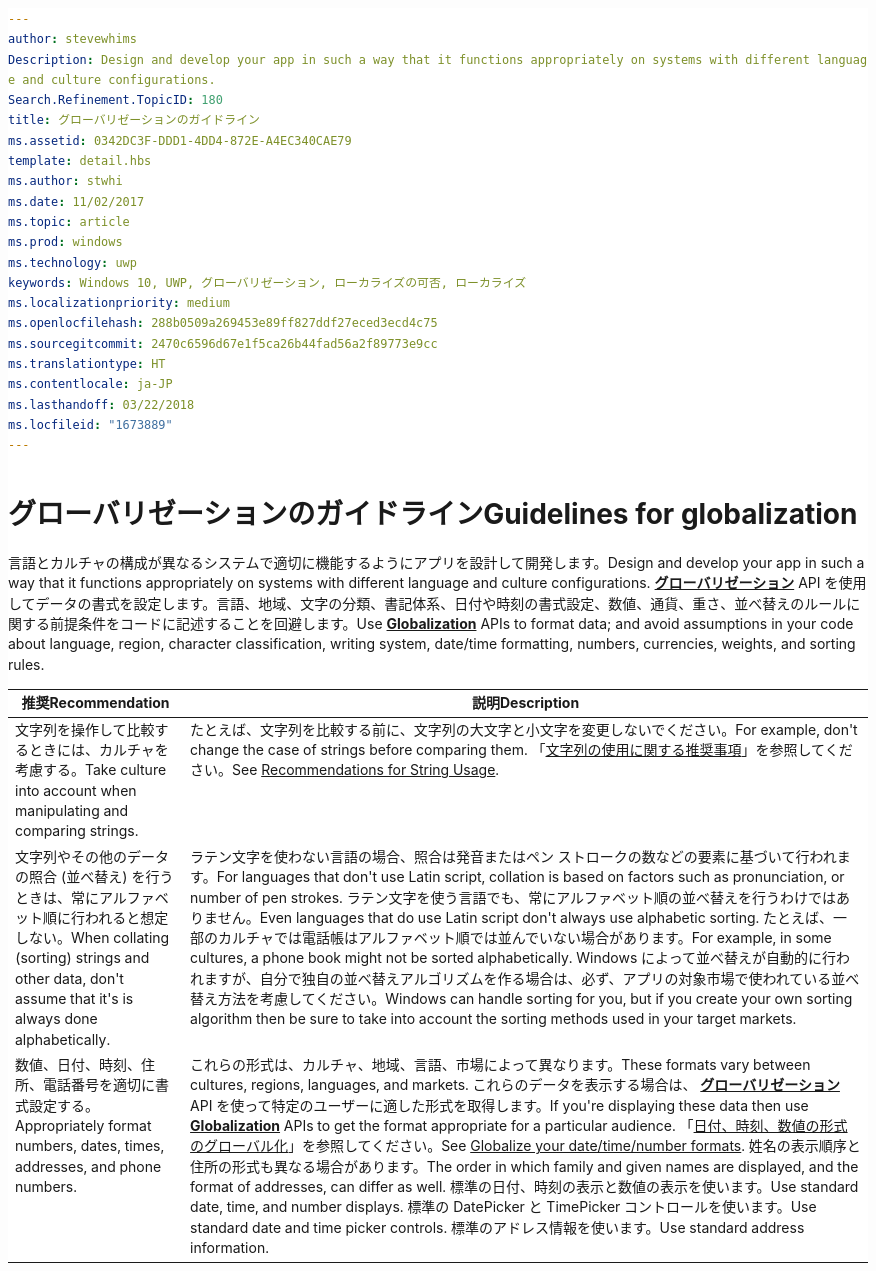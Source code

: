 ```yaml
---
author: stevewhims
Description: Design and develop your app in such a way that it functions appropriately on systems with different language and culture configurations.
Search.Refinement.TopicID: 180
title: グローバリゼーションのガイドライン
ms.assetid: 0342DC3F-DDD1-4DD4-872E-A4EC340CAE79
template: detail.hbs
ms.author: stwhi
ms.date: 11/02/2017
ms.topic: article
ms.prod: windows
ms.technology: uwp
keywords: Windows 10, UWP, グローバリゼーション, ローカライズの可否, ローカライズ
ms.localizationpriority: medium
ms.openlocfilehash: 288b0509a269453e89ff827ddf27eced3ecd4c75
ms.sourcegitcommit: 2470c6596d67e1f5ca26b44fad56a2f89773e9cc
ms.translationtype: HT
ms.contentlocale: ja-JP
ms.lasthandoff: 03/22/2018
ms.locfileid: "1673889"
---
```

# <a name="guidelines-for-globalization"></a><span data-ttu-id="e07b1-103">グローバリゼーションのガイドライン</span><span class="sxs-lookup"><span data-stu-id="e07b1-103">Guidelines for globalization</span></span>

<span data-ttu-id="e07b1-104">言語とカルチャの構成が異なるシステムで適切に機能するようにアプリを設計して開発します。</span><span class="sxs-lookup"><span data-stu-id="e07b1-104">Design and develop your app in such a way that it functions appropriately on systems with different language and culture configurations.</span></span> <span data-ttu-id="e07b1-105">[**グローバリゼーション**](/uwp/api/Windows.Globalization?branch=live) API を使用してデータの書式を設定します。言語、地域、文字の分類、書記体系、日付や時刻の書式設定、数値、通貨、重さ、並べ替えのルールに関する前提条件をコードに記述することを回避します。</span><span class="sxs-lookup"><span data-stu-id="e07b1-105">Use [**Globalization**](/uwp/api/Windows.Globalization?branch=live) APIs to format data; and avoid assumptions in your code about language, region, character classification, writing system, date/time formatting, numbers, currencies, weights, and sorting rules.</span></span>

| <span data-ttu-id="e07b1-106">推奨</span><span class="sxs-lookup"><span data-stu-id="e07b1-106">Recommendation</span></span> | <span data-ttu-id="e07b1-107">説明</span><span class="sxs-lookup"><span data-stu-id="e07b1-107">Description</span></span> |
| ------------- | ----------- |
| <span data-ttu-id="e07b1-108">文字列を操作して比較するときには、カルチャを考慮する。</span><span class="sxs-lookup"><span data-stu-id="e07b1-108">Take culture into account when manipulating and comparing strings.</span></span> | <span data-ttu-id="e07b1-109">たとえば、文字列を比較する前に、文字列の大文字と小文字を変更しないでください。</span><span class="sxs-lookup"><span data-stu-id="e07b1-109">For example, don't change the case of strings before comparing them.</span></span> <span data-ttu-id="e07b1-110">「[文字列の使用に関する推奨事項](/dotnet/standard/base-types/best-practices-strings?branch=live#recommendations_for_string_usage)」を参照してください。</span><span class="sxs-lookup"><span data-stu-id="e07b1-110">See [Recommendations for String Usage](/dotnet/standard/base-types/best-practices-strings?branch=live#recommendations_for_string_usage).</span></span> |
| <span data-ttu-id="e07b1-111">文字列やその他のデータの照合 (並べ替え) を行うときは、常にアルファベット順に行われると想定しない。</span><span class="sxs-lookup"><span data-stu-id="e07b1-111">When collating (sorting) strings and other data, don't assume that it's is always done alphabetically.</span></span> | <span data-ttu-id="e07b1-112">ラテン文字を使わない言語の場合、照合は発音またはペン ストロークの数などの要素に基づいて行われます。</span><span class="sxs-lookup"><span data-stu-id="e07b1-112">For languages that don't use Latin script, collation is based on factors such as pronunciation, or number of pen strokes.</span></span> <span data-ttu-id="e07b1-113">ラテン文字を使う言語でも、常にアルファベット順の並べ替えを行うわけではありません。</span><span class="sxs-lookup"><span data-stu-id="e07b1-113">Even languages that do use Latin script don't always use alphabetic sorting.</span></span> <span data-ttu-id="e07b1-114">たとえば、一部のカルチャでは電話帳はアルファベット順では並んでいない場合があります。</span><span class="sxs-lookup"><span data-stu-id="e07b1-114">For example, in some cultures, a phone book might not be sorted alphabetically.</span></span> <span data-ttu-id="e07b1-115">Windows によって並べ替えが自動的に行われますが、自分で独自の並べ替えアルゴリズムを作る場合は、必ず、アプリの対象市場で使われている並べ替え方法を考慮してください。</span><span class="sxs-lookup"><span data-stu-id="e07b1-115">Windows can handle sorting for you, but if you create your own sorting algorithm then be sure to take into account the sorting methods used in your target markets.</span></span> |
| <span data-ttu-id="e07b1-116">数値、日付、時刻、住所、電話番号を適切に書式設定する。</span><span class="sxs-lookup"><span data-stu-id="e07b1-116">Appropriately format numbers, dates, times, addresses, and phone numbers.</span></span> | <span data-ttu-id="e07b1-117">これらの形式は、カルチャ、地域、言語、市場によって異なります。</span><span class="sxs-lookup"><span data-stu-id="e07b1-117">These formats vary between cultures, regions, languages, and markets.</span></span> <span data-ttu-id="e07b1-118">これらのデータを表示する場合は、 [**グローバリゼーション**](/uwp/api/Windows.Globalization?branch=live) API を使って特定のユーザーに適した形式を取得します。</span><span class="sxs-lookup"><span data-stu-id="e07b1-118">If you're displaying these data then use [**Globalization**](/uwp/api/Windows.Globalization?branch=live) APIs to get the format appropriate for a particular audience.</span></span> <span data-ttu-id="e07b1-119">「[日付、時刻、数値の形式のグローバル化](use-global-ready-formats.md)」を参照してください。</span><span class="sxs-lookup"><span data-stu-id="e07b1-119">See [Globalize your date/time/number formats](use-global-ready-formats.md).</span></span> <span data-ttu-id="e07b1-120">姓名の表示順序と住所の形式も異なる場合があります。</span><span class="sxs-lookup"><span data-stu-id="e07b1-120">The order in which family and given names are displayed, and the format of addresses, can differ as well.</span></span> <span data-ttu-id="e07b1-121">標準の日付、時刻の表示と数値の表示を使います。</span><span class="sxs-lookup"><span data-stu-id="e07b1-121">Use standard date, time, and number displays.</span></span> <span data-ttu-id="e07b1-122">標準の DatePicker と TimePicker コントロールを使います。</span><span class="sxs-lookup"><span data-stu-id="e07b1-122">Use standard date and time picker controls.</span></span> <span data-ttu-id="e07b1-123">標準のアドレス情報を使います。</span><span class="sxs-lookup"><span data-stu-id="e07b1-123">Use standard address information.</span></span> |